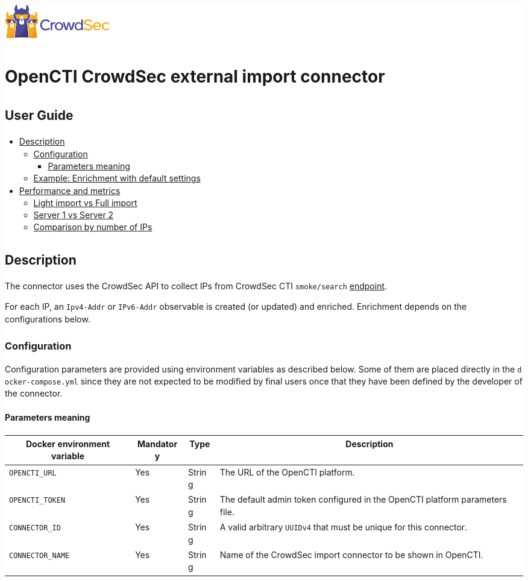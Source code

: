 ![CrowdSec Logo](images/logo_crowdsec.png)

# OpenCTI CrowdSec external import connector

## User Guide




- [Description](#description)
  - [Configuration](#configuration)
    - [Parameters meaning](#parameters-meaning)
  - [Example: Enrichment with default settings](#example-enrichment-with-default-settings)
- [Performance and metrics](#performance-and-metrics)
  - [Light import vs Full import](#light-import-vs-full-import)
  - [Server 1 vs Server 2](#server-1-vs-server-2)
  - [Comparison by number of IPs](#comparison-by-number-of-ips)



## Description

The connector uses the CrowdSec API to collect IPs from CrowdSec CTI `smoke/search` [endpoint](https://crowdsecurity.github.io/cti-api/#/Freemium/get_smoke_search).


For each IP, an `Ipv4-Addr` or `IPv6-Addr` observable is created (or updated) and enriched. Enrichment depends on the configurations below. 

### Configuration

Configuration parameters are provided using environment variables as described below. Some of them are placed directly in the `docker-compose.yml` since they are not expected to be modified by final users once that they have been defined by the developer of the connector.



#### Parameters meaning

| Docker environment variable                    | Mandatory | Type    | Description                                                                                                                                                                                                                                                                                                                                                                                                                                                                                                                                                                                                                           |
| ---------------------------------------------- | --------- | ------- |---------------------------------------------------------------------------------------------------------------------------------------------------------------------------------------------------------------------------------------------------------------------------------------------------------------------------------------------------------------------------------------------------------------------------------------------------------------------------------------------------------------------------------------------------------------------------------------------------------------------------------------|
| `OPENCTI_URL`                                  | Yes       | String  | The URL of the OpenCTI platform.                                                                                                                                                                                                                                                                                                                                                                                                                                                                                                                                                                                                      |
| `OPENCTI_TOKEN`                                | Yes       | String  | The default admin token configured in the OpenCTI platform parameters file.                                                                                                                                                                                                                                                                                                                                                                                                                                                                                                                                                           |
| `CONNECTOR_ID`                                 | Yes       | String  | A valid arbitrary `UUIDv4` that must be unique for this connector.                                                                                                                                                                                                                                                                                                                                                                                                                                                                                                                                                                    |
| `CONNECTOR_NAME`                               | Yes       | String  | Name of the CrowdSec import connector to be shown in OpenCTI.                                                                                                                                                                                                                                                                                                                                                                                                                                                                                                                                                                         |